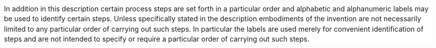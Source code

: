 In addition in this description certain process steps are set forth in a particular order and alphabetic and alphanumeric labels may be used to identify certain steps. Unless specifically stated in the description embodiments of the invention are not necessarily limited to any particular order of carrying out such steps. In particular the labels are used merely for convenient identification of steps and are not intended to specify or require a particular order of carrying out such steps.

